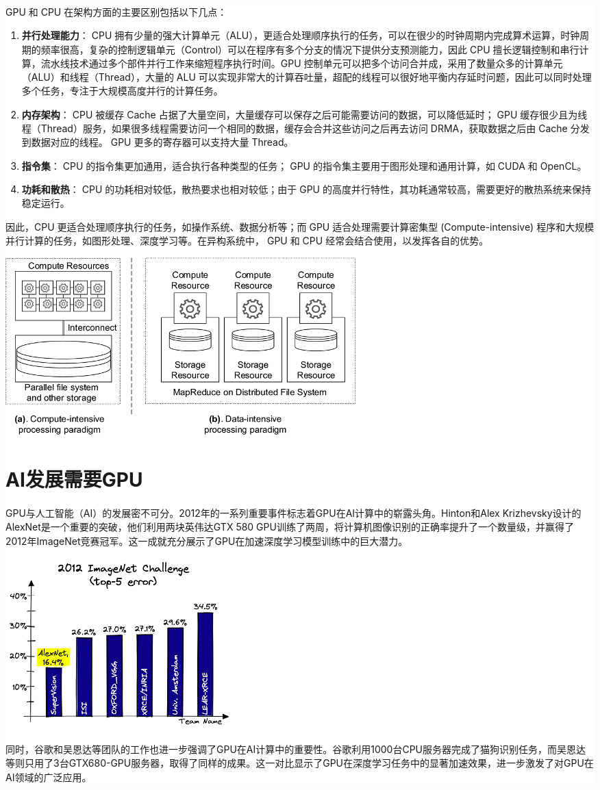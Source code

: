 GPU 和 CPU 在架构方面的主要区别包括以下几点：

1. **并行处理能力**： CPU 拥有少量的强大计算单元（ALU），更适合处理顺序执行的任务，可以在很少的时钟周期内完成算术运算，时钟周期的频率很高，复杂的控制逻辑单元（Control）可以在程序有多个分支的情况下提供分支预测能力，因此 CPU 擅长逻辑控制和串行计算，流水线技术通过多个部件并行工作来缩短程序执行时间。GPU 控制单元可以把多个访问合并成，采用了数量众多的计算单元（ALU）和线程（Thread），大量的 ALU 可以实现非常大的计算吞吐量，超配的线程可以很好地平衡内存延时问题，因此可以同时处理多个任务，专注于大规模高度并行的计算任务。

2. **内存架构**： CPU 被缓存 Cache 占据了大量空间，大量缓存可以保存之后可能需要访问的数据，可以降低延时； GPU 缓存很少且为线程（Thread）服务，如果很多线程需要访问一个相同的数据，缓存会合并这些访问之后再去访问 DRMA，获取数据之后由 Cache 分发到数据对应的线程。 GPU 更多的寄存器可以支持大量 Thread。

3. **指令集**： CPU 的指令集更加通用，适合执行各种类型的任务； GPU 的指令集主要用于图形处理和通用计算，如 CUDA 和 OpenCL。 

4. **功耗和散热**： CPU 的功耗相对较低，散热要求也相对较低；由于 GPU 的高度并行特性，其功耗通常较高，需要更好的散热系统来保持稳定运行。

因此，CPU 更适合处理顺序执行的任务，如操作系统、数据分析等；而 GPU 适合处理需要计算密集型 (Compute-intensive) 程序和大规模并行计算的任务，如图形处理、深度学习等。在异构系统中， GPU 和 CPU 经常会结合使用，以发挥各自的优势。

![GPU8](images/gpu/GPU8.png)

# AI发展需要GPU

GPU与人工智能（AI）的发展密不可分。2012年的一系列重要事件标志着GPU在AI计算中的崭露头角。Hinton和Alex Krizhevsky设计的AlexNet是一个重要的突破，他们利用两块英伟达GTX 580 GPU训练了两周，将计算机图像识别的正确率提升了一个数量级，并赢得了2012年ImageNet竞赛冠军。这一成就充分展示了GPU在加速深度学习模型训练中的巨大潜力。

![GPU9](images/gpu/GPU9.png)

同时，谷歌和吴恩达等团队的工作也进一步强调了GPU在AI计算中的重要性。谷歌利用1000台CPU服务器完成了猫狗识别任务，而吴恩达等则只用了3台GTX680-GPU服务器，取得了同样的成果。这一对比显示了GPU在深度学习任务中的显著加速效果，进一步激发了对GPU在AI领域的广泛应用。
